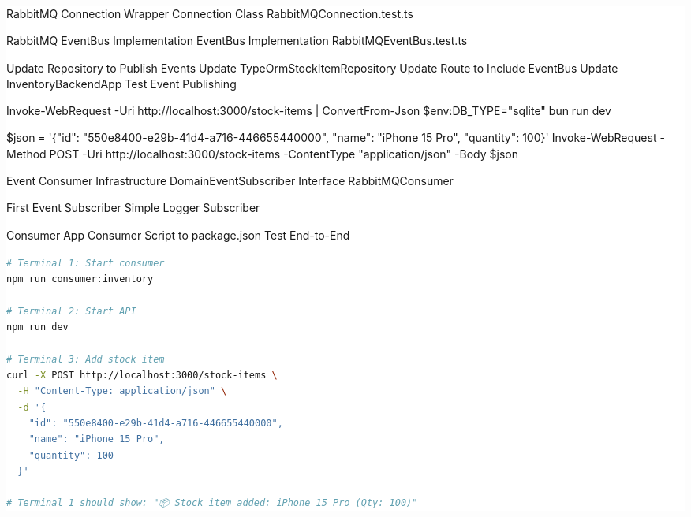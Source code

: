 
RabbitMQ Connection Wrapper
Connection Class
RabbitMQConnection.test.ts

RabbitMQ EventBus Implementation
EventBus Implementation
RabbitMQEventBus.test.ts

Update Repository to Publish Events
Update TypeOrmStockItemRepository
Update Route to Include EventBus
Update InventoryBackendApp
Test Event Publishing

Invoke-WebRequest -Uri http://localhost:3000/stock-items | ConvertFrom-Json
$env:DB_TYPE="sqlite"
bun run dev

$json = '{"id": "550e8400-e29b-41d4-a716-446655440000", "name": "iPhone 15 Pro", "quantity": 100}'
Invoke-WebRequest -Method POST -Uri http://localhost:3000/stock-items -ContentType "application/json" -Body $json


Event Consumer Infrastructure
DomainEventSubscriber Interface
RabbitMQConsumer

First Event Subscriber 
Simple Logger Subscriber

Consumer App
Consumer Script to package.json
Test End-to-End







```bash
# Terminal 1: Start consumer
npm run consumer:inventory

# Terminal 2: Start API
npm run dev

# Terminal 3: Add stock item
curl -X POST http://localhost:3000/stock-items \
  -H "Content-Type: application/json" \
  -d '{
    "id": "550e8400-e29b-41d4-a716-446655440000",
    "name": "iPhone 15 Pro",
    "quantity": 100
  }'

# Terminal 1 should show: "📦 Stock item added: iPhone 15 Pro (Qty: 100)"
```
